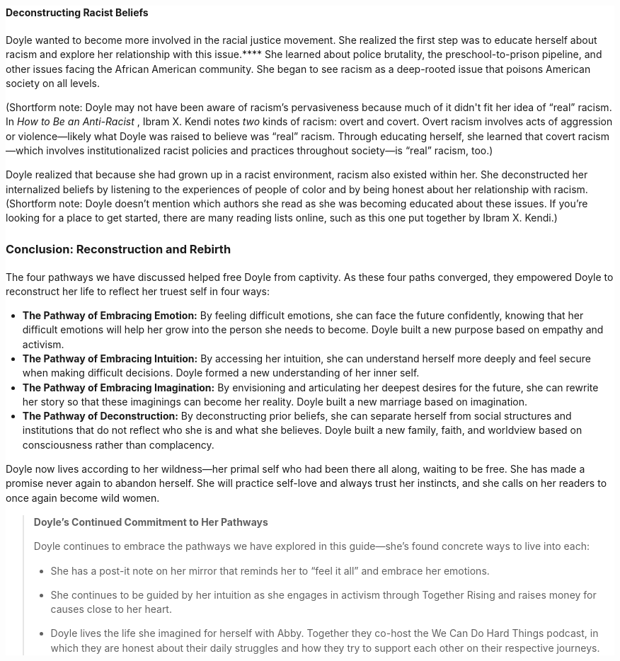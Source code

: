 #### Deconstructing Racist Beliefs

Doyle wanted to become more involved in the racial justice movement. She realized the first step was to educate herself about racism and explore her relationship with this issue.**** She learned about police brutality, the preschool-to-prison pipeline, and other issues facing the African American community. She began to see racism as a deep-rooted issue that poisons American society on all levels.

(Shortform note: Doyle may not have been aware of racism’s pervasiveness because much of it didn't fit her idea of “real” racism. In _How to Be an Anti-Racist_ , Ibram X. Kendi notes _two_ kinds of racism: overt and covert. Overt racism involves acts of aggression or violence—likely what Doyle was raised to believe was “real” racism. Through educating herself, she learned that covert racism—which involves institutionalized racist policies and practices throughout society—is “real” racism, too.)

Doyle realized that because she had grown up in a racist environment, racism also existed within her. She deconstructed her internalized beliefs by listening to the experiences of people of color and by being honest about her relationship with racism. (Shortform note: Doyle doesn’t mention which authors she read as she was becoming educated about these issues. If you’re looking for a place to get started, there are many reading lists online, such as this one put together by Ibram X. Kendi.)

### Conclusion: Reconstruction and Rebirth

The four pathways we have discussed helped free Doyle from captivity. As these four paths converged, they empowered Doyle to reconstruct her life to reflect her truest self in four ways:

  * **The Pathway of Embracing Emotion:** By feeling difficult emotions, she can face the future confidently, knowing that her difficult emotions will help her grow into the person she needs to become. Doyle built a new purpose based on empathy and activism. 
  * **The Pathway of Embracing Intuition:** By accessing her intuition, she can understand herself more deeply and feel secure when making difficult decisions. Doyle formed a new understanding of her inner self. 
  * **The Pathway of Embracing Imagination:** By envisioning and articulating her deepest desires for the future, she can rewrite her story so that these imaginings can become her reality. Doyle built a new marriage based on imagination. 
  * **The Pathway of Deconstruction:** By deconstructing prior beliefs, she can separate herself from social structures and institutions that do not reflect who she is and what she believes. Doyle built a new family, faith, and worldview based on consciousness rather than complacency. 



Doyle now lives according to her wildness—her primal self who had been there all along, waiting to be free. She has made a promise never again to abandon herself. She will practice self-love and always trust her instincts, and she calls on her readers to once again become wild women.

> **Doyle’s Continued Commitment to Her Pathways**
> 
> Doyle continues to embrace the pathways we have explored in this guide—she’s found concrete ways to live into each:
> 
>   * She has a post-it note on her mirror that reminds her to “feel it all” and embrace her emotions.
> 
>   * She continues to be guided by her intuition as she engages in activism through Together Rising and raises money for causes close to her heart.
> 
>   * Doyle lives the life she imagined for herself with Abby. Together they co-host the We Can Do Hard Things podcast, in which they are honest about their daily struggles and how they try to support each other on their respective journeys.
> 
> 
